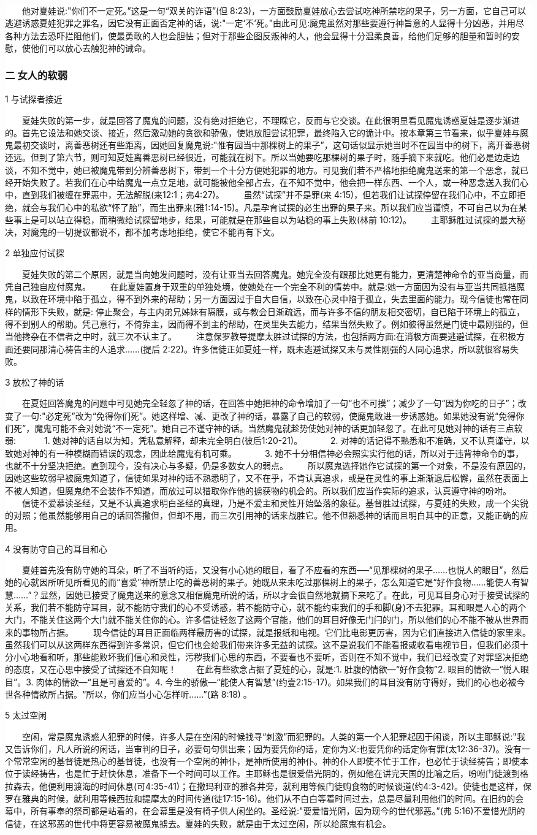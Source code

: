　　他对夏娃说:"你们不一定死。”这是一句“双关的诈语”(但 8:23)，一方面鼓励夏娃放心去尝试吃神所禁吃的果子，另一方面，它自己可以逃避诱惑夏娃犯罪之罪名，因它没有正面否定神的话，说:"一定‘不’死。”由此可见:魔鬼虽然对那些要遵行神旨意的人显得十分凶恶，并用尽各种方法去恐吓拦阻他们，使最勇敢的人也会胆怯；但对于那些企图反叛神的人，他会显得十分温柔良善，给他们足够的胆量和暂时的安慰，使他们可以放心去触犯神的诫命。

### 二 女人的软弱

1 与试探者接近

　　夏娃失败的第一步，就是回答了魔鬼的问题，没有绝对拒绝它，不理睬它，反而与它交谈。在此很明显看见魔鬼诱惑夏娃是逐步渐进的。首先它设法和她交谈、接近，然后激动她的贪欲和骄傲，使她放胆尝试犯罪，最终陷入它的诡计中。按本章第三节看来，似乎夏娃与魔鬼最初交谈时，离善恶树还有些距离，因她回复魔鬼说:"惟有园当中那棵树上的果子”，这句话似显示她当时不在园当中的树下，离开善恶树还远。但到了第六节，则可知夏娃离善恶树已经很近，可能就在树下。所以当她要吃那棵树的果子时，随手摘下来就吃。他们必是边走边谈，不知不觉中，她已被魔鬼带到分辨善恶树下，带到一个十分方便她犯罪的地方。可见我们若不严格地拒绝魔鬼送来的第一个恶念，就已经开始失败了。若我们在心中给魔鬼一点立足地，就可能被他全部占去，在不知不觉中，他会把一样东西、一个人，或一种恶念送入我们心中，直到我们被缠在罪恶中，无法解脱(来12:1；弗4:27)。
　　虽然“试探”并不是罪(来 4:15)，但若我们让试探停留在我们心中，不立即拒绝，就会与我们心中的私欲“怀了胎”，而生出罪来(雅1:14-15)。凡是孕育试探的必生出罪的果子来。所以我们应当谨慎，不可自己以为在某些事上是可以站立得稳，而稍微给试探留地步，结果，可能就是在那些自以为站稳的事上失败(林前 10:12)。
　　主耶稣胜过试探的最大秘决，对魔鬼的一切提议都说不，都不加考虑地拒绝，使它不能再有下文。

2 单独应付试探

　　夏娃失败的第二个原因，就是当向她发问题时，没有让亚当去回答魔鬼。她完全没有跟那比她更有能力，更清楚神命令的亚当商量，而凭自己独自应付魔鬼。
　　在此夏娃置身于双重的单独处境，使她处在一个完全不利的情势中。就是:她一方面因为没有与亚当共同抵挡魔鬼，以致在环境中陷于孤立，得不到外来的帮助；另一方面因过于自大自信，以致在心灵中陷于孤立，失去里面的能力。现今信徒也常在同样的情形下失败，就是: 停止聚会，与主内弟兄姊妹有隔膜，或与教会日渐疏远，而与许多不信的朋友相交密切，自已陷于环境上的孤立，得不到别人的帮助。凭己意行，不倚靠主，因而得不到主的帮助，在灵里失去能力，结果当然失败了。例如彼得虽然是门徒中最刚强的，但当他搀杂在不信者之中时，就三次不认主了。
　　注意保罗教导提摩太胜过试探的方法，也包括两方面:在消极方面要逃避试探，在积极方面还要同那清心祷告主的人追求……(提后 2:22)。许多信徒正如夏娃一样，既未逃避试探又未与灵性刚强的人同心追求，所以就很容易失败。

3 放松了神的话

　　在夏娃回答魔鬼的问题中可见她完全轻忽了神的话，在回答中她把神的命令增加了一句“也不可摸”；减少了一句“因为你吃的日子”；改变了一句:"必定死”改为“免得你们死”。她这样增、减、更改了神的话，暴露了自己的软弱，使魔鬼敢进一步诱惑她。如果她没有说“免得你们死”，魔鬼可能不会对她说“不一定死”。她自己不谨守神的话。当然魔鬼就趁势使她对神的话更加轻忽了。在此可见她对神的话有三点软弱:
　　　1. 她对神的话自以为知，凭私意解释，却未完全明白(彼后1:20-21)。
　　　2. 对神的话记得不熟悉和不准确，又不认真谨守，以致她对神的有一种模糊而错误的观念，因此给魔鬼有机可乘。
　　　3. 她不十分相信神必会照实实行他的话，所以对于违背神命令的事，也就不十分坚决拒绝。直到现今，没有决心与多疑，仍是多数女人的弱点。
　　所以魔鬼选择她作它试探的第一个对象，不是没有原因的，因她这些软弱早被魔鬼知道了，信徒如果对神的话不熟悉明了，又不在乎，不肯认真追求，或是在灵性的事上渐渐退后松懈，虽然在表面上不被人知道，但魔鬼绝不会装作不知道，而放过可以猎取你作他的掳获物的机会的。所以我们应当作实际的追求，认真遵守神的吩咐。
　　信徒不爱慕读圣经，又是不认真追求明白圣经的真理，乃是不爱主和灵性开始坠落的象征。基督胜过试探，与夏娃的失败，成一个尖锐的对照；他虽然能够用自己的话回答撒但，但却不用，而三次引用神的话来战胜它。他不但熟悉神的话而且明白其中的正意，又能正确的应用。

4 没有防守自己的耳目和心

　　夏娃首先没有防守她的耳朵，听了不当听的话，又没有小心她的眼目，看了不应看的东西──“见那棵树的果子……也悦人的眼目”，然后她的心就因所听见所看见的而“喜爱”神所禁止吃的善恶树的果子。她既从来未吃过那棵树上的果子，怎么知道它是“好作食物……能使人有智慧……”？显然，因她已接受了魔鬼送来的意念又相信魔鬼所说的话，所以才会很自然地就摘下来吃了。在此，可见耳目身心对于接受试探的关系，我们若不能防守耳目，就不能防守我们的心不受诱惑，若不能防守心，就不能约束我们的手和脚(身)不去犯罪。耳和眼是人心的两个大门，不能关住这两个大门就不能关住你的心。许多信徒轻忽了这两个官能，他们的耳目好像无门闩的门，所以他们的心不能不被从世界而来的事物所占据。
　　现今信徒的耳目正面临两样最历害的试探，就是报纸和电视。它们比电影更厉害，因为它们直接进入信徒的家里来。虽然我们可以从这两样东西得到许多常识，但它们也会给我们带来许多无益的试探。这不是说我们不能看报或收看电视节目，但我们必须十分小心地看和听，那些能败坏我们信心和灵性，污秽我们心思的东西，不要看也不要听，否则在不知不觉中，我们已经改变了对罪坚决拒绝的态度，又在心思中接受了试探还不自知呢！
　　在此有些欲念占据了夏娃的心，就是:1. 肚腹的情欲—“好作食物”2. 眼目的情欲一“悦人眼目”。3. 肉体的情欲—“且是可喜爱的”。4. 今生的骄傲—“能使人有智慧”(约壹2:15-17)。如果我们的耳目没有防守得好，我们的心也必被今世各种情欲所占据。“所以，你们应当小心怎样听……”(路 8:18) 。

5 太过空闲

　　空闲，常是魔鬼诱惑人犯罪的时候，许多人是在空闲的时候找寻“刺激”而犯罪的。人类的第一个人犯罪起因于闲谈，所以主耶稣说:"我又告诉你们，凡人所说的闲话，当审判的日子，必要句句供出来；因为要凭你的话，定你为义:也要凭你的话定你有罪(太12:36-37)。没有一个常常空闲的基督徒是热心的基督徒，也没有一个空闲的神仆，是神所使用的神仆。神的仆人即使不忙于工作，也必忙于读经祷告；即使本位于读经祷告，也是忙于赶快休息，准备下一个时间可以工作。主耶稣也是很爱借光阴的，例如他在讲完天国的比喻之后，吩咐门徒渡到格拉森去，他便利用渡海的时间休息(可4:35-41)；在撒玛利亚的雅各井旁，就利用等候门徒购食物的时候谈道(约4:3-42)。使徒也是这样，保罗在雅典的时候，就利用等候西拉和提摩太的时间传道(徒17:15-16)。他们从不白白等着时间过去，总是尽量利用他们的时间。在旧约的会幕中，所有事奉的祭司都是站着的，在会幕里是没有椅子供人闲坐的。圣经说:"要爱惜光阴，因为现今的世代邪恶。”(弗 5:16)不爱惜光阴的信徒，在这邪恶的世代中将更容易被魔鬼掳去。夏娃的失败，就是由于太过空闲，所以给魔鬼有机会。

